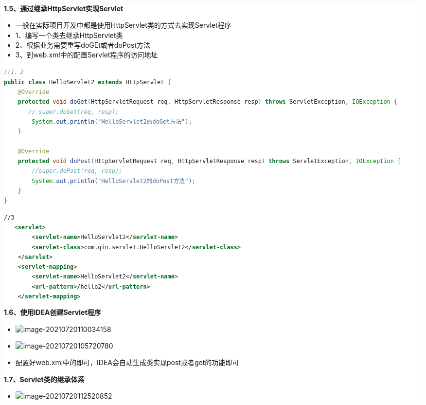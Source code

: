 

**1.5、通过继承HttpServlet实现Servlet**

* 一般在实际项目开发中都是使用HttpServlet类的方式去实现Servlet程序
* 1、编写一个类去继承HttpServlet类
* 2、根据业务需要重写doGEt或者doPost方法
* 3、到web.xml中的配置Servlet程序的访问地址

```java
//1、2
public class HelloServlet2 extends HttpServlet {
    @Override
    protected void doGet(HttpServletRequest req, HttpServletResponse resp) throws ServletException, IOException {
       // super.doGet(req, resp);
        System.out.println("HelloServlet2的doGet方法");
    }

    @Override
    protected void doPost(HttpServletRequest req, HttpServletResponse resp) throws ServletException, IOException {
        //super.doPost(req, resp);
        System.out.println("HelloServlet2的doPost方法");
    }
}
```

```xml
//3
   <servlet>
        <servlet-name>HelloServlet2</servlet-name>
        <servlet-class>com.qin.servlet.HelloServlet2</servlet-class>
    </servlet>
    <servlet-mapping>
        <servlet-name>HelloServlet2</servlet-name>
        <url-pattern>/hello2</url-pattern>
    </servlet-mapping>
```



**1.6、使用IDEA创建Servlet程序**

* ![image-20210720110034158](C:\Users\QHD\AppData\Roaming\Typora\typora-user-images\image-20210720110034158.png)

* ![image-20210720105720780](C:\Users\QHD\AppData\Roaming\Typora\typora-user-images\image-20210720105720780.png)

* 配置好web.xml中的<servlet-mapping>即可，IDEA会自动生成类实现post或者get的功能即可



**1.7、Servlet类的继承体系**

* ![image-20210720112520852](C:\Users\QHD\AppData\Roaming\Typora\typora-user-images\image-20210720112520852.png)
